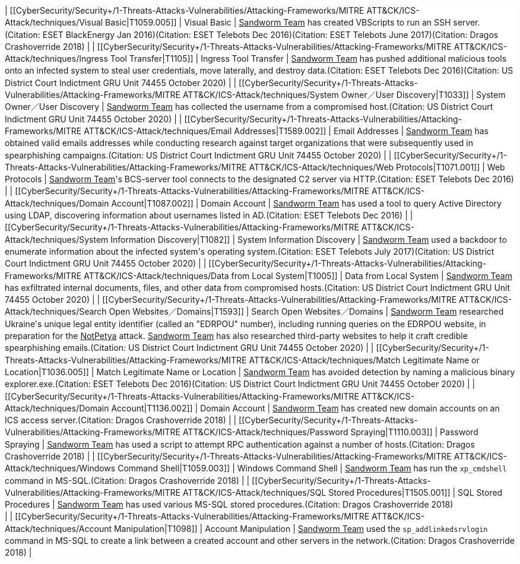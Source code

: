 | [[CyberSecurity/Security+/1-Threats-Attacks-Vulnerabilities/Attacking-Frameworks/MITRE ATT&CK/ICS-Attack/techniques/Visual Basic\|T1059.005]] | Visual Basic | [Sandworm Team](https://attack.mitre.org/groups/G0034) has created VBScripts to run an SSH server.(Citation: ESET BlackEnergy Jan 2016)(Citation: ESET Telebots Dec 2016)(Citation: ESET Telebots June 2017)(Citation: Dragos Crashoverride 2018)  |
| [[CyberSecurity/Security+/1-Threats-Attacks-Vulnerabilities/Attacking-Frameworks/MITRE ATT&CK/ICS-Attack/techniques/Ingress Tool Transfer\|T1105]] | Ingress Tool Transfer | [Sandworm Team](https://attack.mitre.org/groups/G0034) has pushed additional malicious tools onto an infected system to steal user credentials, move laterally, and destroy data.(Citation: ESET Telebots Dec 2016)(Citation: US District Court Indictment GRU Unit 74455 October 2020) |
| [[CyberSecurity/Security+/1-Threats-Attacks-Vulnerabilities/Attacking-Frameworks/MITRE ATT&CK/ICS-Attack/techniques/System Owner／User Discovery\|T1033]] | System Owner／User Discovery | [Sandworm Team](https://attack.mitre.org/groups/G0034) has collected the username from a compromised host.(Citation: US District Court Indictment GRU Unit 74455 October 2020) |
| [[CyberSecurity/Security+/1-Threats-Attacks-Vulnerabilities/Attacking-Frameworks/MITRE ATT&CK/ICS-Attack/techniques/Email Addresses\|T1589.002]] | Email Addresses | [Sandworm Team](https://attack.mitre.org/groups/G0034) has obtained valid emails addresses while conducting research against target organizations that were subsequently used in spearphishing campaigns.(Citation: US District Court Indictment GRU Unit 74455 October 2020) |
| [[CyberSecurity/Security+/1-Threats-Attacks-Vulnerabilities/Attacking-Frameworks/MITRE ATT&CK/ICS-Attack/techniques/Web Protocols\|T1071.001]] | Web Protocols | [Sandworm Team](https://attack.mitre.org/groups/G0034)'s BCS-server tool connects to the designated C2 server via HTTP.(Citation: ESET Telebots Dec 2016)	 |
| [[CyberSecurity/Security+/1-Threats-Attacks-Vulnerabilities/Attacking-Frameworks/MITRE ATT&CK/ICS-Attack/techniques/Domain Account\|T1087.002]] | Domain Account | [Sandworm Team](https://attack.mitre.org/groups/G0034) has used a tool to query Active Directory using LDAP, discovering information about usernames listed in AD.(Citation: ESET Telebots Dec 2016)	 |
| [[CyberSecurity/Security+/1-Threats-Attacks-Vulnerabilities/Attacking-Frameworks/MITRE ATT&CK/ICS-Attack/techniques/System Information Discovery\|T1082]] | System Information Discovery | [Sandworm Team](https://attack.mitre.org/groups/G0034) used a backdoor to enumerate information about the infected system's operating system.(Citation: ESET Telebots July 2017)(Citation: US District Court Indictment GRU Unit 74455 October 2020)	 |
| [[CyberSecurity/Security+/1-Threats-Attacks-Vulnerabilities/Attacking-Frameworks/MITRE ATT&CK/ICS-Attack/techniques/Data from Local System\|T1005]] | Data from Local System | [Sandworm Team](https://attack.mitre.org/groups/G0034) has exfiltrated internal documents, files, and other data from compromised hosts.(Citation: US District Court Indictment GRU Unit 74455 October 2020) |
| [[CyberSecurity/Security+/1-Threats-Attacks-Vulnerabilities/Attacking-Frameworks/MITRE ATT&CK/ICS-Attack/techniques/Search Open Websites／Domains\|T1593]] | Search Open Websites／Domains | [Sandworm Team](https://attack.mitre.org/groups/G0034) researched Ukraine's unique legal entity identifier (called an "EDRPOU" number), including running queries on the EDRPOU website, in preparation for the [NotPetya](https://attack.mitre.org/software/S0368) attack. [Sandworm Team](https://attack.mitre.org/groups/G0034) has also researched third-party websites to help it craft credible spearphishing emails.(Citation: US District Court Indictment GRU Unit 74455 October 2020) |
| [[CyberSecurity/Security+/1-Threats-Attacks-Vulnerabilities/Attacking-Frameworks/MITRE ATT&CK/ICS-Attack/techniques/Match Legitimate Name or Location\|T1036.005]] | Match Legitimate Name or Location | [Sandworm Team](https://attack.mitre.org/groups/G0034) has avoided detection by naming a malicious binary explorer.exe.(Citation: ESET Telebots Dec 2016)(Citation: US District Court Indictment GRU Unit 74455 October 2020) |
| [[CyberSecurity/Security+/1-Threats-Attacks-Vulnerabilities/Attacking-Frameworks/MITRE ATT&CK/ICS-Attack/techniques/Domain Account\|T1136.002]] | Domain Account | [Sandworm Team](https://attack.mitre.org/groups/G0034) has created new domain accounts on an ICS access server.(Citation: Dragos Crashoverride 2018) |
| [[CyberSecurity/Security+/1-Threats-Attacks-Vulnerabilities/Attacking-Frameworks/MITRE ATT&CK/ICS-Attack/techniques/Password Spraying\|T1110.003]] | Password Spraying | [Sandworm Team](https://attack.mitre.org/groups/G0034) has used a script to attempt RPC authentication against a number of hosts.(Citation: Dragos Crashoverride 2018)  |
| [[CyberSecurity/Security+/1-Threats-Attacks-Vulnerabilities/Attacking-Frameworks/MITRE ATT&CK/ICS-Attack/techniques/Windows Command Shell\|T1059.003]] | Windows Command Shell | [Sandworm Team](https://attack.mitre.org/groups/G0034) has run the  <code>xp_cmdshell</code> command in MS-SQL.(Citation: Dragos Crashoverride 2018)  |
| [[CyberSecurity/Security+/1-Threats-Attacks-Vulnerabilities/Attacking-Frameworks/MITRE ATT&CK/ICS-Attack/techniques/SQL Stored Procedures\|T1505.001]] | SQL Stored Procedures | [Sandworm Team](https://attack.mitre.org/groups/G0034) has used various MS-SQL stored procedures.(Citation: Dragos Crashoverride 2018) <br /> |
| [[CyberSecurity/Security+/1-Threats-Attacks-Vulnerabilities/Attacking-Frameworks/MITRE ATT&CK/ICS-Attack/techniques/Account Manipulation\|T1098]] | Account Manipulation | [Sandworm Team](https://attack.mitre.org/groups/G0034) used the <code>sp_addlinkedsrvlogin</code> command in MS-SQL to create a link between a created account and other servers in the network.(Citation: Dragos Crashoverride 2018) |